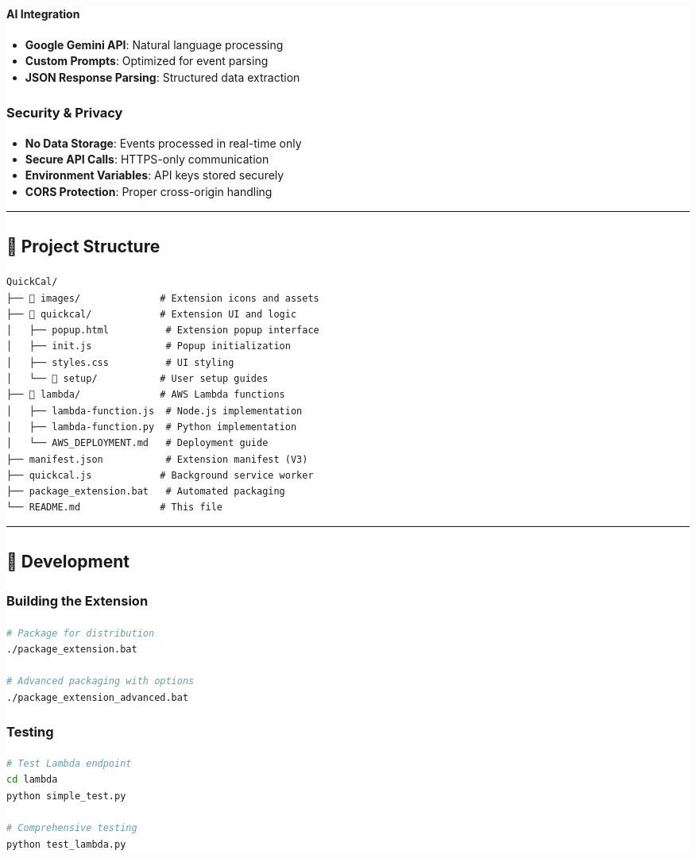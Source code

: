 #### AI Integration
- **Google Gemini API**: Natural language processing
- **Custom Prompts**: Optimized for event parsing
- **JSON Response Parsing**: Structured data extraction

### Security & Privacy
- **No Data Storage**: Events processed in real-time only
- **Secure API Calls**: HTTPS-only communication
- **Environment Variables**: API keys stored securely
- **CORS Protection**: Proper cross-origin handling

---

## 📂 Project Structure

```
QuickCal/
├── 📁 images/              # Extension icons and assets
├── 📁 quickcal/            # Extension UI and logic
│   ├── popup.html          # Extension popup interface
│   ├── init.js             # Popup initialization
│   ├── styles.css          # UI styling
│   └── 📁 setup/           # User setup guides
├── 📁 lambda/              # AWS Lambda functions
│   ├── lambda-function.js  # Node.js implementation
│   ├── lambda-function.py  # Python implementation
│   └── AWS_DEPLOYMENT.md   # Deployment guide
├── manifest.json           # Extension manifest (V3)
├── quickcal.js            # Background service worker
├── package_extension.bat   # Automated packaging
└── README.md              # This file
```

---

## 🔧 Development

### Building the Extension
```bash
# Package for distribution
./package_extension.bat

# Advanced packaging with options
./package_extension_advanced.bat
```

### Testing
```bash
# Test Lambda endpoint
cd lambda
python simple_test.py

# Comprehensive testing
python test_lambda.py
```
